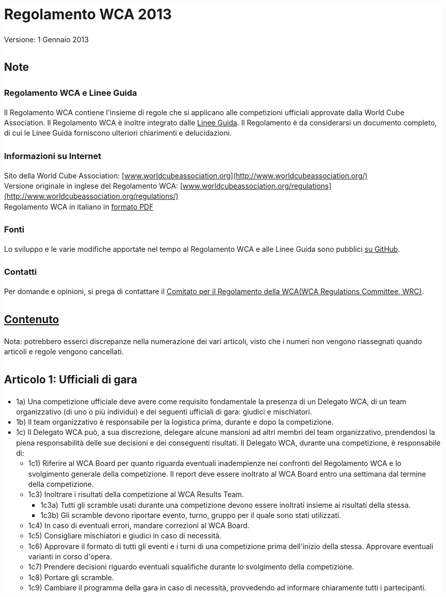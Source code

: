 # <wca-title>Regolamento WCA 2013

<version>Versione: 1 Gennaio 2013


## Note

### Regolamento WCA e Linee Guida
Il Regolamento WCA contiene l'insieme di regole che si applicano alle competizioni ufficiali approvate dalla World Cube Association.
Il Regolamento WCA è inoltre integrato dalle [Linee Guida](guidelines:top). Il Regolamento è da considerarsi un documento completo, di cui le Linee Guida forniscono ulteriori chiarimenti e delucidazioni.

### Informazioni su Internet
Sito della World Cube Association: [www.worldcubeassociation.org](http://www.worldcubeassociation.org/)  
Versione originale in inglese del Regolamento WCA: [www.worldcubeassociation.org/regulations](http://www.worldcubeassociation.org/regulations/)  
Regolamento WCA in italiano in [formato PDF](link:pdf)

### Fonti
Lo sviluppo e le varie modifiche apportate nel tempo al Regolamento WCA e alle Linee Guida sono pubblici [su GitHub](https://github.com/cubing/wca-documents).

### Contatti
Per domande e opinioni, si prega di contattare il [Comitato per il Regolamento della WCA(WCA Regulations Committee, WRC)](http://www.worldcubeassociation.org/contact-information).

## <contents> [Contenuto](regulations:contents)

Nota: potrebbero esserci discrepanze nella numerazione dei vari articoli, visto che i numeri non vengono riassegnati quando articoli e regole vengono cancellati.

<table-of-contents>


## <article-1><officials><officials> Articolo 1: Ufficiali di gara

- 1a) Una competizione ufficiale deve avere come requisito fondamentale la presenza di un Delegato WCA, di un team organizzativo (di uno o più individui) e dei seguenti ufficiali di gara: giudici e mischiatori.   
- 1b) Il team organizzativo è responsabile per la logistica prima, durante e dopo la competizione.
- 1c) Il Delegato WCA può, a sua discrezione, delegare alcune mansioni ad altri membri del team organizzativo, prendendosi la piena responsabilità delle sue decisioni e dei conseguenti risultati. Il Delegato WCA, durante una competizione, è responsabile di: 
    - 1c1) Riferire al WCA Board per quanto riguarda eventuali inadempienze nei confronti del Regolamento WCA e lo svolgimento generale della competizione. Il report deve essere inoltrato al WCA Board entro una settimana dal termine della competizione.
    - 1c3) Inoltrare i risultati della competizione al WCA Results Team.
        - 1c3a) Tutti gli scramble usati durante una competizione devono essere inoltrati insieme ai risultati della stessa.
        - 1c3b) Gli scramble devono riportare evento, turno, gruppo per il quale sono stati utilizzati.
    - 1c4) In caso di eventuali errori, mandare correzioni al WCA Board.
    - 1c5) Consigliare mischiatori e giudici in caso di necessità.
    - 1c6) Approvare il formato di tutti gli eventi e i turni di una competizione prima dell'inizio della stessa. Approvare eventuali varianti in corso d'opera.
    - 1c7) Prendere decisioni riguardo eventuali squalifiche durante lo svolgimento della competizione.
    - 1c8) Portare gli scramble.
    - 1c9) Cambiare il programma della gara in caso di necessità, provvedendo ad informare chiaramente tutti i partecipanti.